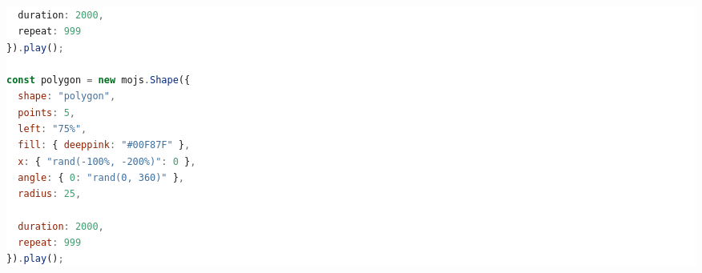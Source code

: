 ```js
  duration: 2000,
  repeat: 999
}).play();

const polygon = new mojs.Shape({
  shape: "polygon",
  points: 5,
  left: "75%",
  fill: { deeppink: "#00F87F" },
  x: { "rand(-100%, -200%)": 0 },
  angle: { 0: "rand(0, 360)" },
  radius: 25,

  duration: 2000,
  repeat: 999
}).play();
```

